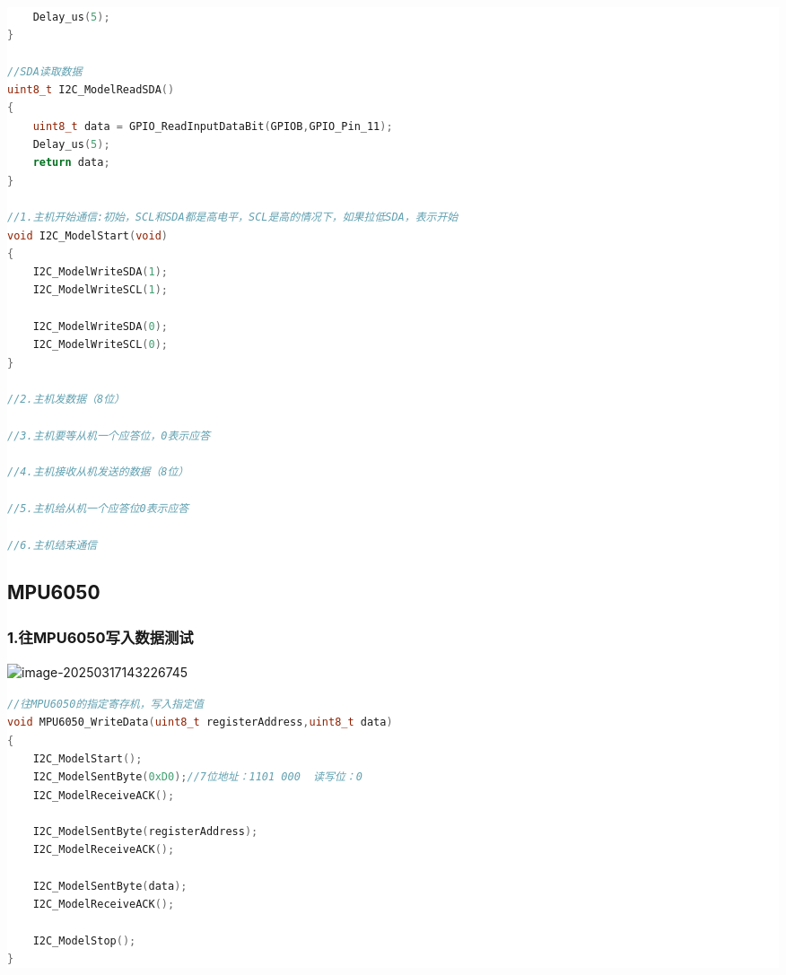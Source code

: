 ````c
	Delay_us(5);
}

//SDA读取数据
uint8_t I2C_ModelReadSDA()
{
	uint8_t data = GPIO_ReadInputDataBit(GPIOB,GPIO_Pin_11);
	Delay_us(5);
	return data;
}

//1.主机开始通信:初始，SCL和SDA都是高电平，SCL是高的情况下，如果拉低SDA，表示开始
void I2C_ModelStart(void)
{
	I2C_ModelWriteSDA(1);
	I2C_ModelWriteSCL(1);
	
	I2C_ModelWriteSDA(0);
	I2C_ModelWriteSCL(0);
}

//2.主机发数据（8位）

//3.主机要等从机一个应答位，0表示应答 

//4.主机接收从机发送的数据（8位）

//5.主机给从机一个应答位0表示应答 

//6.主机结束通信


````



## MPU6050

### 1.往MPU6050写入数据测试



![image-20250317143226745](https://gitee.com/zhangshoudao/pic_bed/raw/master/img/202503171432917.png)



````c
//往MPU6050的指定寄存机，写入指定值
void MPU6050_WriteData(uint8_t registerAddress,uint8_t data)
{
	I2C_ModelStart();
	I2C_ModelSentByte(0xD0);//7位地址：1101 000  读写位：0
	I2C_ModelReceiveACK();
	
	I2C_ModelSentByte(registerAddress);
	I2C_ModelReceiveACK();
	
	I2C_ModelSentByte(data);
	I2C_ModelReceiveACK();
	
	I2C_ModelStop();
}
````
